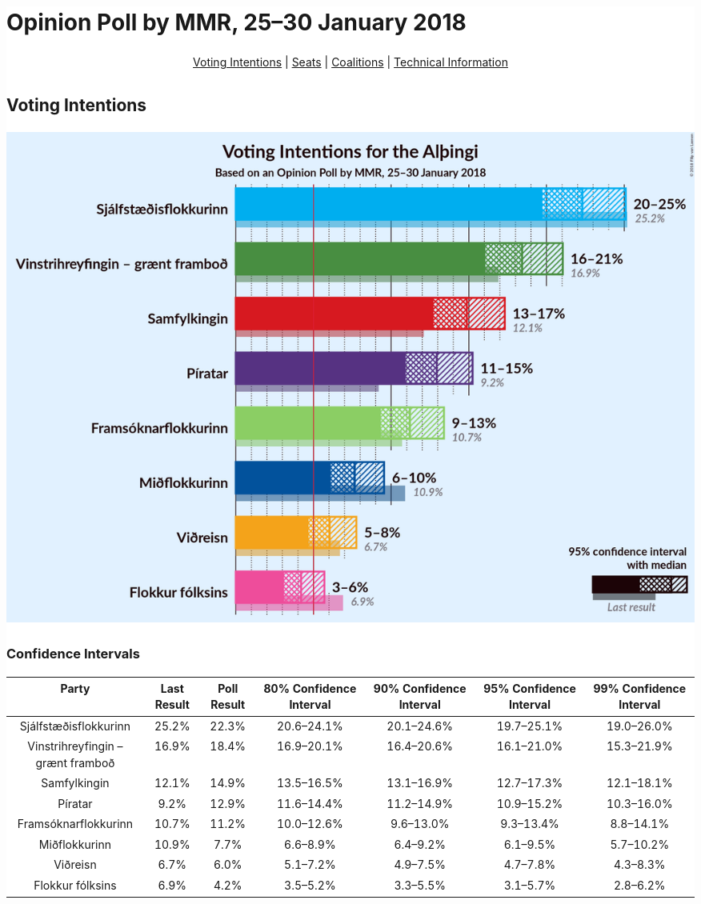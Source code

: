 # Opinion Poll by MMR, 25–30 January 2018

<p align="center"><a href="#voting-intentions">Voting Intentions</a> | <a href="#seats">Seats</a> | <a href="#coalitions">Coalitions</a> | <a href="#technical-information">Technical Information</a></p>

## Voting Intentions

![Graph with voting intentions not yet produced](2018-01-30-MMR.png "Voting Intentions")

### Confidence Intervals

| Party | Last Result | Poll Result | 80% Confidence Interval | 90% Confidence Interval | 95% Confidence Interval | 99% Confidence Interval |
|:-----:|:-----------:|:-----------:|:-----------------------:|:-----------------------:|:-----------------------:|:-----------------------:|
| Sjálfstæðisflokkurinn | 25.2% | 22.3% | 20.6–24.1% |20.1–24.6% |19.7–25.1% |19.0–26.0% |
| Vinstrihreyfingin – grænt framboð | 16.9% | 18.4% | 16.9–20.1% |16.4–20.6% |16.1–21.0% |15.3–21.9% |
| Samfylkingin | 12.1% | 14.9% | 13.5–16.5% |13.1–16.9% |12.7–17.3% |12.1–18.1% |
| Píratar | 9.2% | 12.9% | 11.6–14.4% |11.2–14.9% |10.9–15.2% |10.3–16.0% |
| Framsóknarflokkurinn | 10.7% | 11.2% | 10.0–12.6% |9.6–13.0% |9.3–13.4% |8.8–14.1% |
| Miðflokkurinn | 10.9% | 7.7% | 6.6–8.9% |6.4–9.2% |6.1–9.5% |5.7–10.2% |
| Viðreisn | 6.7% | 6.0% | 5.1–7.2% |4.9–7.5% |4.7–7.8% |4.3–8.3% |
| Flokkur fólksins | 6.9% | 4.2% | 3.5–5.2% |3.3–5.5% |3.1–5.7% |2.8–6.2% |
